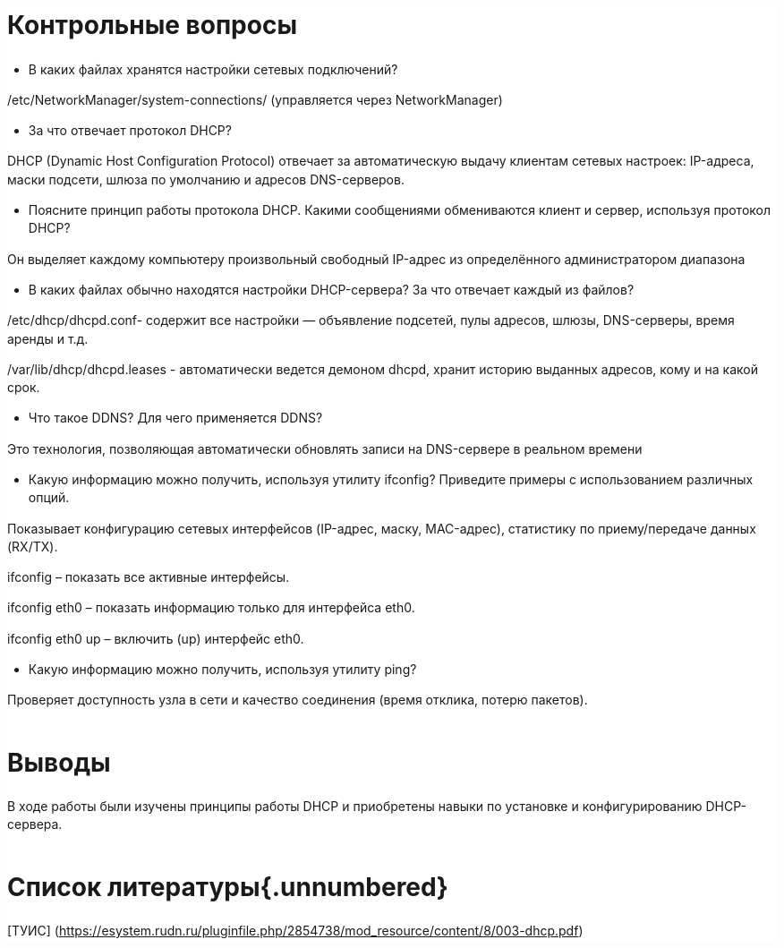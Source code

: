


# Контрольные вопросы

- В каких файлах хранятся настройки сетевых подключений?

/etc/NetworkManager/system-connections/ (управляется через NetworkManager)

-  За что отвечает протокол DHCP?

DHCP (Dynamic Host Configuration Protocol) отвечает за автоматическую выдачу клиентам сетевых настроек: IP-адреса, маски подсети, шлюза по умолчанию и адресов DNS-серверов.

-  Поясните принцип работы протокола DHCP. Какими сообщениями обмениваются клиент и сервер, используя протокол DHCP?

Он выделяет каждому компьютеру произвольный свободный IP-адрес из определённого администратором диапазона

- В каких файлах обычно находятся настройки DHCP-сервера? За что отвечает каждый из файлов?

/etc/dhcp/dhcpd.conf-  содержит все настройки — объявление подсетей, пулы адресов, шлюзы, DNS-серверы, время аренды и т.д.

/var/lib/dhcp/dhcpd.leases - автоматически ведется демоном dhcpd, хранит историю выданных адресов, кому и на какой срок.




-  Что такое DDNS? Для чего применяется DDNS?

Это технология, позволяющая автоматически обновлять записи на DNS-сервере в реальном времени

-  Какую информацию можно получить, используя утилиту ifconfig? Приведите примеры с использованием различных опций.

Показывает конфигурацию сетевых интерфейсов (IP-адрес, маску, MAC-адрес), статистику по приему/передаче данных (RX/TX).

ifconfig – показать все активные интерфейсы.

ifconfig eth0 – показать информацию только для интерфейса eth0.

ifconfig eth0 up – включить (up) интерфейс eth0.

- Какую информацию можно получить, используя утилиту ping?

Проверяет доступность узла в сети и качество соединения (время отклика, потерю пакетов).




# Выводы

В ходе работы были изучены принципы работы DHCP и приобретены навыки по установке и конфигурированию DHCP-сервера.


# Список литературы{.unnumbered}

[ТУИС] (https://esystem.rudn.ru/pluginfile.php/2854738/mod_resource/content/8/003-dhcp.pdf)


